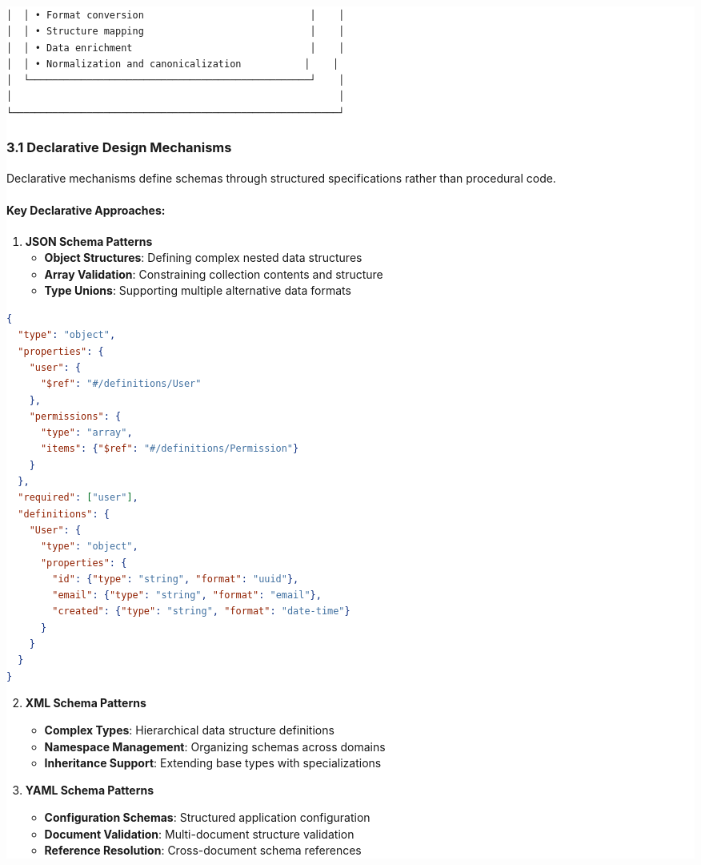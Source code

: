 ```
│  │ • Format conversion                             │    │
│  │ • Structure mapping                             │    │
│  │ • Data enrichment                               │    │
│  │ • Normalization and canonicalization           │    │
│  └─────────────────────────────────────────────────┘    │
│                                                         │
└─────────────────────────────────────────────────────────┘
```

### 3.1 Declarative Design Mechanisms

Declarative mechanisms define schemas through structured specifications rather than procedural code.

#### Key Declarative Approaches:

1. **JSON Schema Patterns**
   - **Object Structures**: Defining complex nested data structures
   - **Array Validation**: Constraining collection contents and structure
   - **Type Unions**: Supporting multiple alternative data formats

```json
{
  "type": "object",
  "properties": {
    "user": {
      "$ref": "#/definitions/User"
    },
    "permissions": {
      "type": "array",
      "items": {"$ref": "#/definitions/Permission"}
    }
  },
  "required": ["user"],
  "definitions": {
    "User": {
      "type": "object",
      "properties": {
        "id": {"type": "string", "format": "uuid"},
        "email": {"type": "string", "format": "email"},
        "created": {"type": "string", "format": "date-time"}
      }
    }
  }
}
```

2. **XML Schema Patterns**
   - **Complex Types**: Hierarchical data structure definitions
   - **Namespace Management**: Organizing schemas across domains
   - **Inheritance Support**: Extending base types with specializations

3. **YAML Schema Patterns**
   - **Configuration Schemas**: Structured application configuration
   - **Document Validation**: Multi-document structure validation
   - **Reference Resolution**: Cross-document schema references
